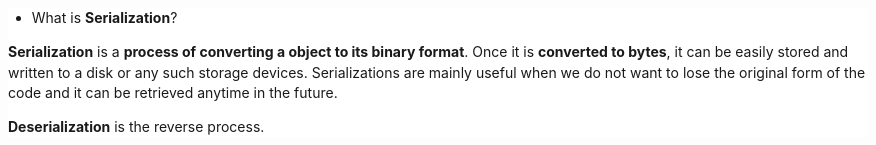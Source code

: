 - What is **Serialization**?

**Serialization** is a **process of converting a object to its binary format**. Once it is **converted to bytes**, it can be easily stored and written to a disk or any such storage devices. Serializations are mainly useful when we do not want to lose the original form of the code and it can be retrieved anytime in the future.

**Deserialization** is the reverse process.
